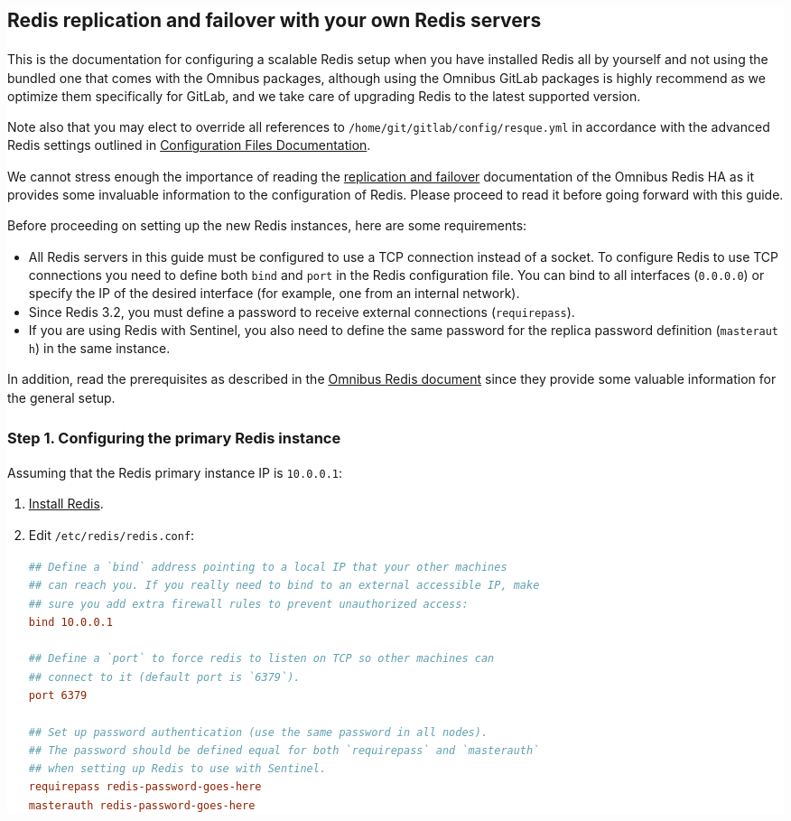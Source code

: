 ## Redis replication and failover with your own Redis servers

This is the documentation for configuring a scalable Redis setup when
you have installed Redis all by yourself and not using the bundled one that
comes with the Omnibus packages, although using the Omnibus GitLab packages is
highly recommend as we optimize them specifically for GitLab, and we take
care of upgrading Redis to the latest supported version.

Note also that you may elect to override all references to
`/home/git/gitlab/config/resque.yml` in accordance with the advanced Redis
settings outlined in
[Configuration Files Documentation](https://gitlab.com/gitlab-org/gitlab/-/blob/master/config/README.md).

We cannot stress enough the importance of reading the
[replication and failover](replication_and_failover.md) documentation of the
Omnibus Redis HA as it provides some invaluable information to the configuration
of Redis. Please proceed to read it before going forward with this guide.

Before proceeding on setting up the new Redis instances, here are some
requirements:

- All Redis servers in this guide must be configured to use a TCP connection
  instead of a socket. To configure Redis to use TCP connections you need to
  define both `bind` and `port` in the Redis configuration file. You can bind to all
  interfaces (`0.0.0.0`) or specify the IP of the desired interface
  (for example, one from an internal network).
- Since Redis 3.2, you must define a password to receive external connections
  (`requirepass`).
- If you are using Redis with Sentinel, you also need to define the same
  password for the replica password definition (`masterauth`) in the same instance.

In addition, read the prerequisites as described in the
[Omnibus Redis document](replication_and_failover.md#requirements) since they provide some
valuable information for the general setup.

### Step 1. Configuring the primary Redis instance

Assuming that the Redis primary instance IP is `10.0.0.1`:

1. [Install Redis](../../install/installation.md#7-redis).
1. Edit `/etc/redis/redis.conf`:

   ```conf
   ## Define a `bind` address pointing to a local IP that your other machines
   ## can reach you. If you really need to bind to an external accessible IP, make
   ## sure you add extra firewall rules to prevent unauthorized access:
   bind 10.0.0.1

   ## Define a `port` to force redis to listen on TCP so other machines can
   ## connect to it (default port is `6379`).
   port 6379

   ## Set up password authentication (use the same password in all nodes).
   ## The password should be defined equal for both `requirepass` and `masterauth`
   ## when setting up Redis to use with Sentinel.
   requirepass redis-password-goes-here
   masterauth redis-password-goes-here
   ```
